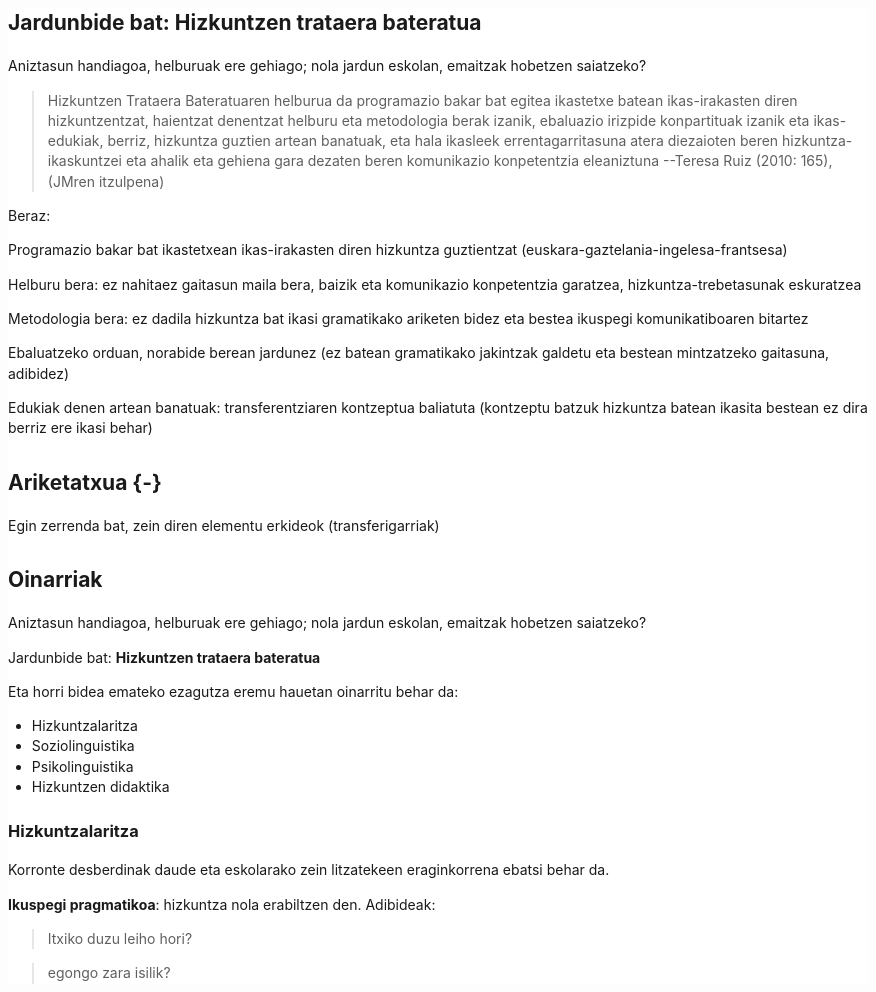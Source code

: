 ## Jardunbide bat: Hizkuntzen trataera bateratua

Aniztasun  handiagoa, helburuak ere gehiago; nola jardun eskolan, emaitzak hobetzen saiatzeko?

> Hizkuntzen Trataera Bateratuaren helburua da programazio bakar bat egitea ikastetxe batean ikas-irakasten diren hizkuntzentzat, haientzat denentzat helburu eta metodologia berak izanik, ebaluazio irizpide konpartituak izanik eta ikas-edukiak, berriz, hizkuntza guztien artean banatuak, eta hala ikasleek errentagarritasuna atera diezaioten beren hizkuntza-ikaskuntzei eta ahalik eta gehiena gara dezaten beren komunikazio konpetentzia eleaniztuna
> --Teresa Ruiz (2010: 165), (JMren itzulpena)
> 

Beraz:

Programazio bakar bat ikastetxean ikas-irakasten diren hizkuntza guztientzat (euskara-gaztelania-ingelesa-frantsesa)

Helburu bera: ez nahitaez gaitasun maila bera, baizik eta komunikazio konpetentzia garatzea, hizkuntza-trebetasunak eskuratzea

Metodologia bera: ez dadila hizkuntza bat ikasi gramatikako ariketen bidez eta bestea ikuspegi komunikatiboaren bitartez

Ebaluatzeko orduan, norabide berean jardunez (ez batean gramatikako jakintzak galdetu eta bestean mintzatzeko gaitasuna, adibidez)

Edukiak denen artean banatuak: transferentziaren kontzeptua baliatuta (kontzeptu batzuk hizkuntza batean ikasita bestean ez dira berriz ere ikasi behar) 

## Ariketatxua {-}

Egin zerrenda bat, zein diren elementu erkideok (transferigarriak)

## Oinarriak

Aniztasun  handiagoa, helburuak ere gehiago; nola jardun eskolan, emaitzak hobetzen saiatzeko? 

Jardunbide bat: **Hizkuntzen trataera bateratua**

Eta horri bidea emateko ezagutza eremu hauetan oinarritu behar da:

- Hizkuntzalaritza 
- Soziolinguistika
- Psikolinguistika
- Hizkuntzen didaktika


### Hizkuntzalaritza

Korronte desberdinak daude eta eskolarako zein litzatekeen eraginkorrena ebatsi behar da. 

**Ikuspegi pragmatikoa**: hizkuntza nola erabiltzen den. Adibideak:

> Itxiko duzu leiho hori?
> 

> egongo zara isilik?
> 

